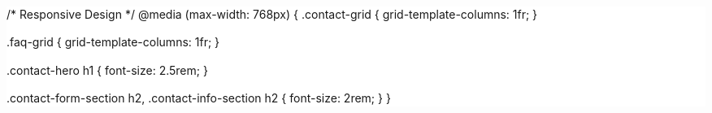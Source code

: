 /* Responsive Design */
@media (max-width: 768px) {
  .contact-grid {
    grid-template-columns: 1fr;
  }
  
  .faq-grid {
    grid-template-columns: 1fr;
  }
  
  .contact-hero h1 {
    font-size: 2.5rem;
  }
  
  .contact-form-section h2,
  .contact-info-section h2 {
    font-size: 2rem;
  }
}
</style> 